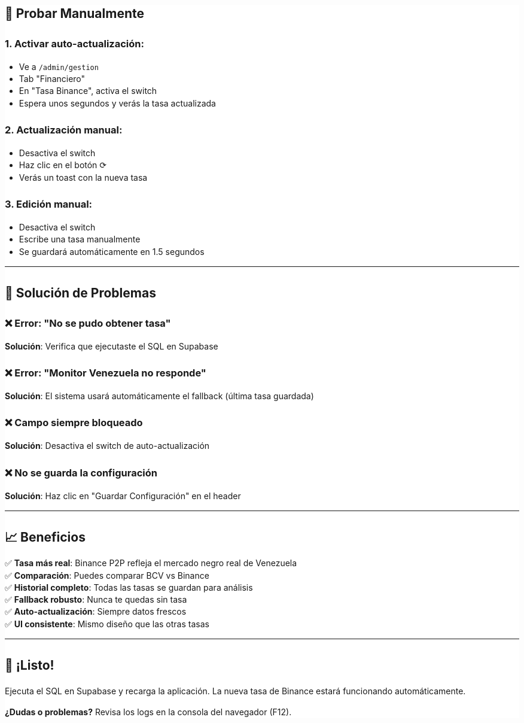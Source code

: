 ## 🧪 Probar Manualmente

### 1. Activar auto-actualización:
- Ve a `/admin/gestion`
- Tab "Financiero"
- En "Tasa Binance", activa el switch
- Espera unos segundos y verás la tasa actualizada

### 2. Actualización manual:
- Desactiva el switch
- Haz clic en el botón ⟳
- Verás un toast con la nueva tasa

### 3. Edición manual:
- Desactiva el switch
- Escribe una tasa manualmente
- Se guardará automáticamente en 1.5 segundos

---

## 🚨 Solución de Problemas

### ❌ **Error: "No se pudo obtener tasa"**
**Solución**: Verifica que ejecutaste el SQL en Supabase

### ❌ **Error: "Monitor Venezuela no responde"**
**Solución**: El sistema usará automáticamente el fallback (última tasa guardada)

### ❌ **Campo siempre bloqueado**
**Solución**: Desactiva el switch de auto-actualización

### ❌ **No se guarda la configuración**
**Solución**: Haz clic en "Guardar Configuración" en el header

---

## 📈 Beneficios

✅ **Tasa más real**: Binance P2P refleja el mercado negro real de Venezuela  
✅ **Comparación**: Puedes comparar BCV vs Binance  
✅ **Historial completo**: Todas las tasas se guardan para análisis  
✅ **Fallback robusto**: Nunca te quedas sin tasa  
✅ **Auto-actualización**: Siempre datos frescos  
✅ **UI consistente**: Mismo diseño que las otras tasas  

---

## 🎉 ¡Listo!

Ejecuta el SQL en Supabase y recarga la aplicación. La nueva tasa de Binance estará funcionando automáticamente.

**¿Dudas o problemas?** Revisa los logs en la consola del navegador (F12).
